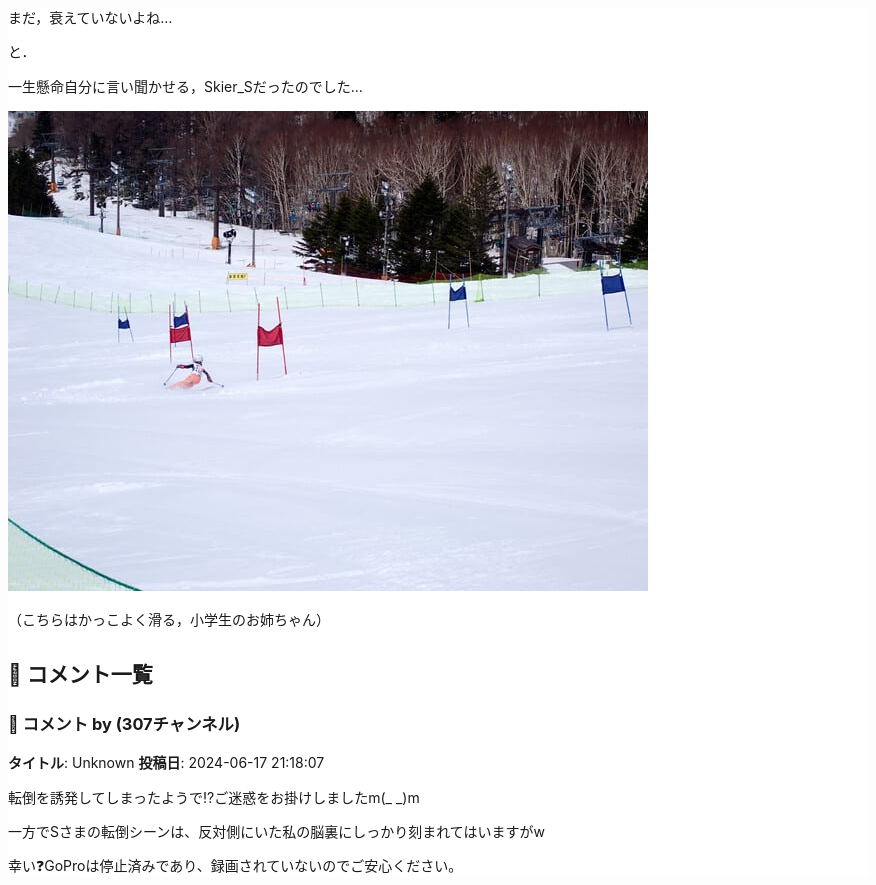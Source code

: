 



まだ，衰えていないよね…


と．


一生懸命自分に言い聞かせる，Skier_Sだったのでした…







![f7f3bb1c2de1597649ea77d658f6d113.jpg](images/f7f3bb1c2de1597649ea77d658f6d113.jpg)




（こちらはかっこよく滑る，小学生のお姉ちゃん）

## 💬 コメント一覧

### 💬 コメント by (307チャンネル)
**タイトル**: Unknown
**投稿日**: 2024-06-17 21:18:07

転倒を誘発してしまったようで⁉️ご迷惑をお掛けしましたm(_ _)m

一方でSさまの転倒シーンは、反対側にいた私の脳裏にしっかり刻まれてはいますがw

幸い❓GoProは停止済みであり、録画されていないのでご安心ください。
